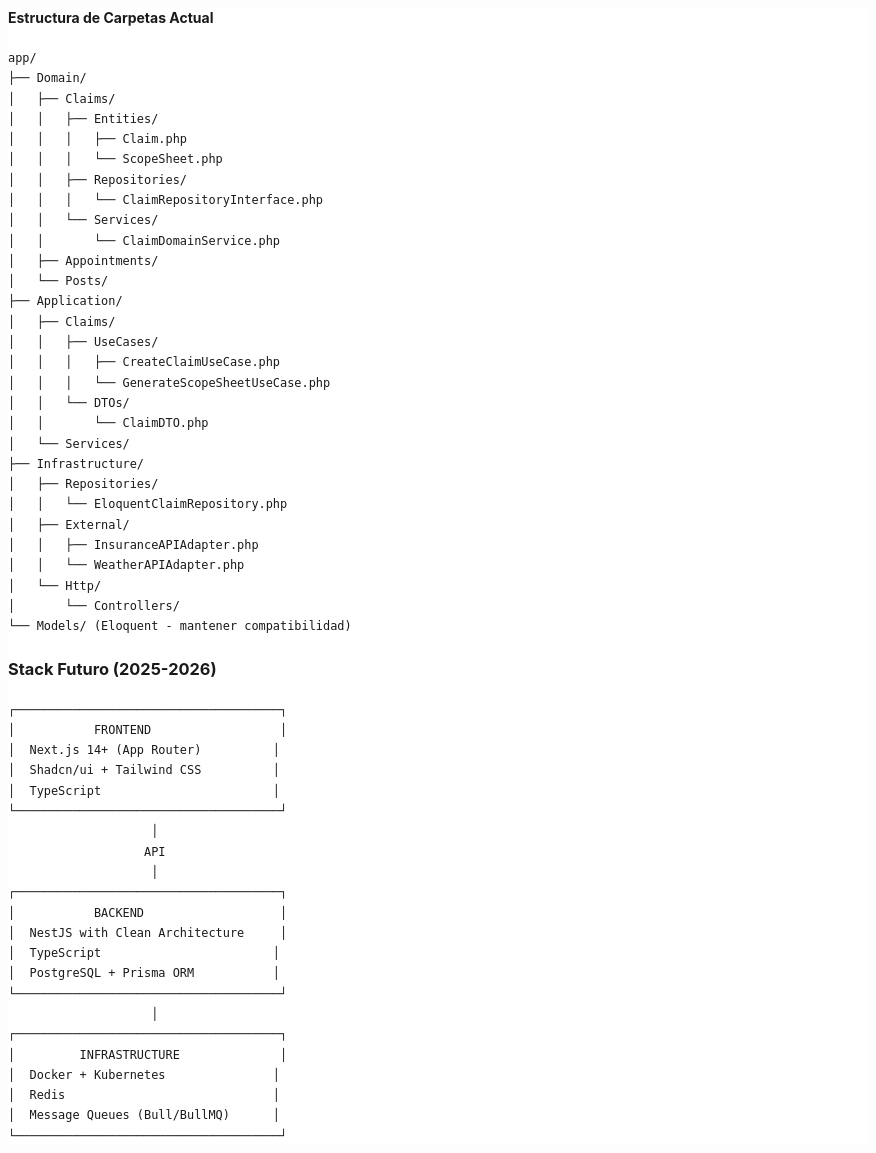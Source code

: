 #### Estructura de Carpetas Actual

```
app/
├── Domain/
│   ├── Claims/
│   │   ├── Entities/
│   │   │   ├── Claim.php
│   │   │   └── ScopeSheet.php
│   │   ├── Repositories/
│   │   │   └── ClaimRepositoryInterface.php
│   │   └── Services/
│   │       └── ClaimDomainService.php
│   ├── Appointments/
│   └── Posts/
├── Application/
│   ├── Claims/
│   │   ├── UseCases/
│   │   │   ├── CreateClaimUseCase.php
│   │   │   └── GenerateScopeSheetUseCase.php
│   │   └── DTOs/
│   │       └── ClaimDTO.php
│   └── Services/
├── Infrastructure/
│   ├── Repositories/
│   │   └── EloquentClaimRepository.php
│   ├── External/
│   │   ├── InsuranceAPIAdapter.php
│   │   └── WeatherAPIAdapter.php
│   └── Http/
│       └── Controllers/
└── Models/ (Eloquent - mantener compatibilidad)
```

### Stack Futuro (2025-2026)

```
┌─────────────────────────────────────┐
│           FRONTEND                  │
│  Next.js 14+ (App Router)          │
│  Shadcn/ui + Tailwind CSS          │
│  TypeScript                        │
└─────────────────────────────────────┘
                    │
                   API
                    │
┌─────────────────────────────────────┐
│           BACKEND                   │
│  NestJS with Clean Architecture     │
│  TypeScript                        │
│  PostgreSQL + Prisma ORM           │
└─────────────────────────────────────┘
                    │
┌─────────────────────────────────────┐
│         INFRASTRUCTURE              │
│  Docker + Kubernetes               │
│  Redis                             │
│  Message Queues (Bull/BullMQ)      │
└─────────────────────────────────────┘
```
